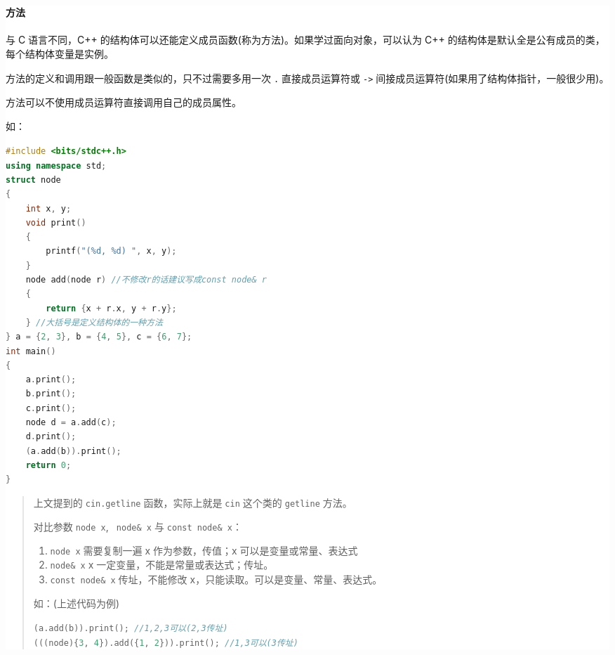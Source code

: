 

#### 方法

与 C 语言不同，C++ 的结构体可以还能定义成员函数(称为方法)。如果学过面向对象，可以认为 C++ 的结构体是默认全是公有成员的类，每个结构体变量是实例。

方法的定义和调用跟一般函数是类似的，只不过需要多用一次 `.` 直接成员运算符或 `->` 间接成员运算符(如果用了结构体指针，一般很少用)。

方法可以不使用成员运算符直接调用自己的成员属性。

如：

```c++
#include <bits/stdc++.h>
using namespace std;
struct node
{
    int x, y;
    void print()
    {
        printf("(%d, %d) ", x, y);
    }
    node add(node r) //不修改r的话建议写成const node& r
    {
        return {x + r.x, y + r.y};
    } //大括号是定义结构体的一种方法
} a = {2, 3}, b = {4, 5}, c = {6, 7};
int main()
{
    a.print();
    b.print();
    c.print();
    node d = a.add(c);
    d.print();
    (a.add(b)).print();
    return 0;
}
```

> 上文提到的 `cin.getline` 函数，实际上就是 `cin` 这个类的 `getline` 方法。
>
> 对比参数 `node x`, ` node& x` 与 `const node& x`：
>
> 1. `node x` 需要复制一遍 x 作为参数，传值；x 可以是变量或常量、表达式
> 2. `node& x` x 一定变量，不能是常量或表达式；传址。
> 3. `const node& x` 传址，不能修改 x，只能读取。可以是变量、常量、表达式。
>
> 如：(上述代码为例)
>
> ```c++
> (a.add(b)).print(); //1,2,3可以(2,3传址)
> (((node){3, 4}).add({1, 2})).print(); //1,3可以(3传址)
> ```


